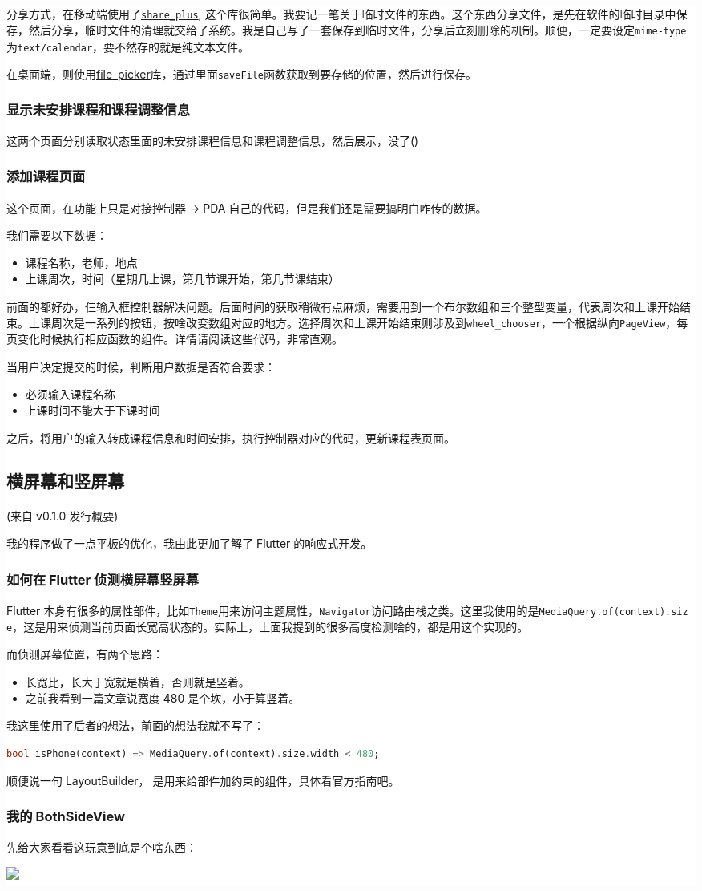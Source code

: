 分享方式，在移动端使用了[`share_plus`](https://pub.dev/packages/share_plus), 这个库很简单。我要记一笔关于临时文件的东西。这个东西分享文件，是先在软件的临时目录中保存，然后分享，临时文件的清理就交给了系统。我是自己写了一套保存到临时文件，分享后立刻删除的机制。顺便，一定要设定`mime-type`为`text/calendar`，要不然存的就是纯文本文件。

在桌面端，则使用[file_picker](https://pub.dev/packages/file_picker)库，通过里面`saveFile`函数获取到要存储的位置，然后进行保存。

### 显示未安排课程和课程调整信息

这两个页面分别读取状态里面的未安排课程信息和课程调整信息，然后展示，没了()

### 添加课程页面

这个页面，在功能上只是对接控制器 -> PDA 自己的代码，但是我们还是需要搞明白咋传的数据。

我们需要以下数据：

- 课程名称，老师，地点
- 上课周次，时间（星期几上课，第几节课开始，第几节课结束）

前面的都好办，仨输入框控制器解决问题。后面时间的获取稍微有点麻烦，需要用到一个布尔数组和三个整型变量，代表周次和上课开始结束。上课周次是一系列的按钮，按啥改变数组对应的地方。选择周次和上课开始结束则涉及到`wheel_chooser`，一个根据纵向`PageView`，每页变化时候执行相应函数的组件。详情请阅读这些代码，非常直观。

当用户决定提交的时候，判断用户数据是否符合要求：

- 必须输入课程名称
- 上课时间不能大于下课时间

之后，将用户的输入转成课程信息和时间安排，执行控制器对应的代码，更新课程表页面。

## 横屏幕和竖屏幕

(来自 v0.1.0 发行概要)

我的程序做了一点平板的优化，我由此更加了解了 Flutter 的响应式开发。

### 如何在 Flutter 侦测横屏幕竖屏幕

Flutter 本身有很多的属性部件，比如`Theme`用来访问主题属性，`Navigator`访问路由栈之类。这里我使用的是`MediaQuery.of(context).size`，这是用来侦测当前页面长宽高状态的。实际上，上面我提到的很多高度检测啥的，都是用这个实现的。

而侦测屏幕位置，有两个思路：
 - 长宽比，长大于宽就是横着，否则就是竖着。
 - 之前我看到一篇文章说宽度 480 是个坎，小于算竖着。

我这里使用了后者的想法，前面的想法我就不写了：

```dart
bool isPhone(context) => MediaQuery.of(context).size.width < 480;
```

顺便说一句 LayoutBuilder， 是用来给部件加约束的组件，具体看官方指南吧。

### 我的 BothSideView

先给大家看看这玩意到底是个啥东西：

![](https://legacy.superbart.top/picture/xdyou/both.side.sheet.gif)
